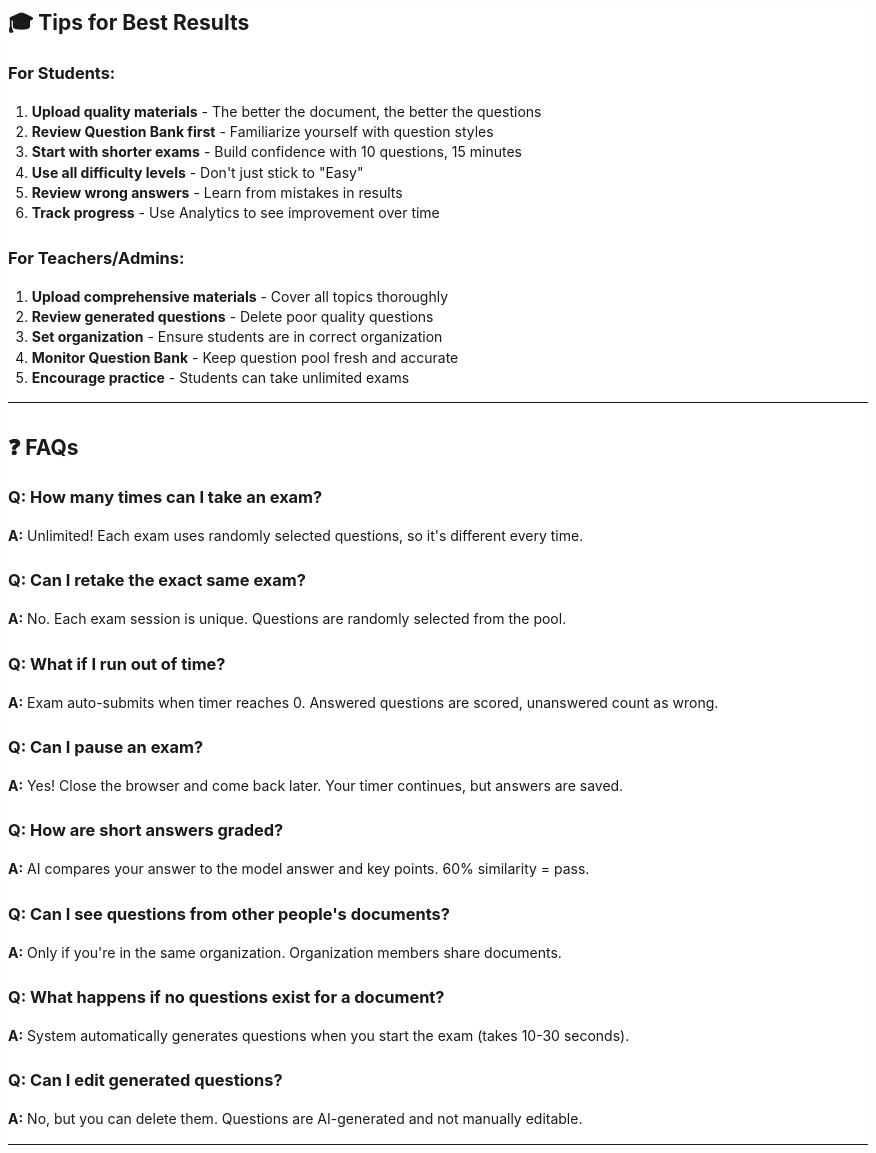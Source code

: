 
## 🎓 Tips for Best Results

### For Students:

1. **Upload quality materials** - The better the document, the better the questions
2. **Review Question Bank first** - Familiarize yourself with question styles
3. **Start with shorter exams** - Build confidence with 10 questions, 15 minutes
4. **Use all difficulty levels** - Don't just stick to "Easy"
5. **Review wrong answers** - Learn from mistakes in results
6. **Track progress** - Use Analytics to see improvement over time

### For Teachers/Admins:

1. **Upload comprehensive materials** - Cover all topics thoroughly
2. **Review generated questions** - Delete poor quality questions
3. **Set organization** - Ensure students are in correct organization
4. **Monitor Question Bank** - Keep question pool fresh and accurate
5. **Encourage practice** - Students can take unlimited exams

---

## ❓ FAQs

### Q: How many times can I take an exam?
**A:** Unlimited! Each exam uses randomly selected questions, so it's different every time.

### Q: Can I retake the exact same exam?
**A:** No. Each exam session is unique. Questions are randomly selected from the pool.

### Q: What if I run out of time?
**A:** Exam auto-submits when timer reaches 0. Answered questions are scored, unanswered count as wrong.

### Q: Can I pause an exam?
**A:** Yes! Close the browser and come back later. Your timer continues, but answers are saved.

### Q: How are short answers graded?
**A:** AI compares your answer to the model answer and key points. 60% similarity = pass.

### Q: Can I see questions from other people's documents?
**A:** Only if you're in the same organization. Organization members share documents.

### Q: What happens if no questions exist for a document?
**A:** System automatically generates questions when you start the exam (takes 10-30 seconds).

### Q: Can I edit generated questions?
**A:** No, but you can delete them. Questions are AI-generated and not manually editable.

---